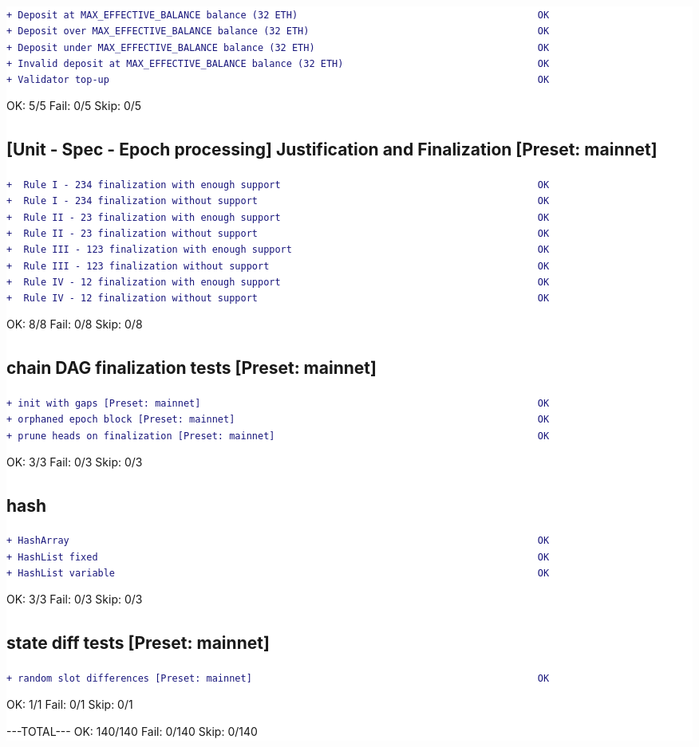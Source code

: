 ```diff
+ Deposit at MAX_EFFECTIVE_BALANCE balance (32 ETH)                                          OK
+ Deposit over MAX_EFFECTIVE_BALANCE balance (32 ETH)                                        OK
+ Deposit under MAX_EFFECTIVE_BALANCE balance (32 ETH)                                       OK
+ Invalid deposit at MAX_EFFECTIVE_BALANCE balance (32 ETH)                                  OK
+ Validator top-up                                                                           OK
```
OK: 5/5 Fail: 0/5 Skip: 0/5
## [Unit - Spec - Epoch processing] Justification and Finalization  [Preset: mainnet]
```diff
+  Rule I - 234 finalization with enough support                                             OK
+  Rule I - 234 finalization without support                                                 OK
+  Rule II - 23 finalization with enough support                                             OK
+  Rule II - 23 finalization without support                                                 OK
+  Rule III - 123 finalization with enough support                                           OK
+  Rule III - 123 finalization without support                                               OK
+  Rule IV - 12 finalization with enough support                                             OK
+  Rule IV - 12 finalization without support                                                 OK
```
OK: 8/8 Fail: 0/8 Skip: 0/8
## chain DAG finalization tests [Preset: mainnet]
```diff
+ init with gaps [Preset: mainnet]                                                           OK
+ orphaned epoch block [Preset: mainnet]                                                     OK
+ prune heads on finalization [Preset: mainnet]                                              OK
```
OK: 3/3 Fail: 0/3 Skip: 0/3
## hash
```diff
+ HashArray                                                                                  OK
+ HashList fixed                                                                             OK
+ HashList variable                                                                          OK
```
OK: 3/3 Fail: 0/3 Skip: 0/3
## state diff tests [Preset: mainnet]
```diff
+ random slot differences [Preset: mainnet]                                                  OK
```
OK: 1/1 Fail: 0/1 Skip: 0/1

---TOTAL---
OK: 140/140 Fail: 0/140 Skip: 0/140
